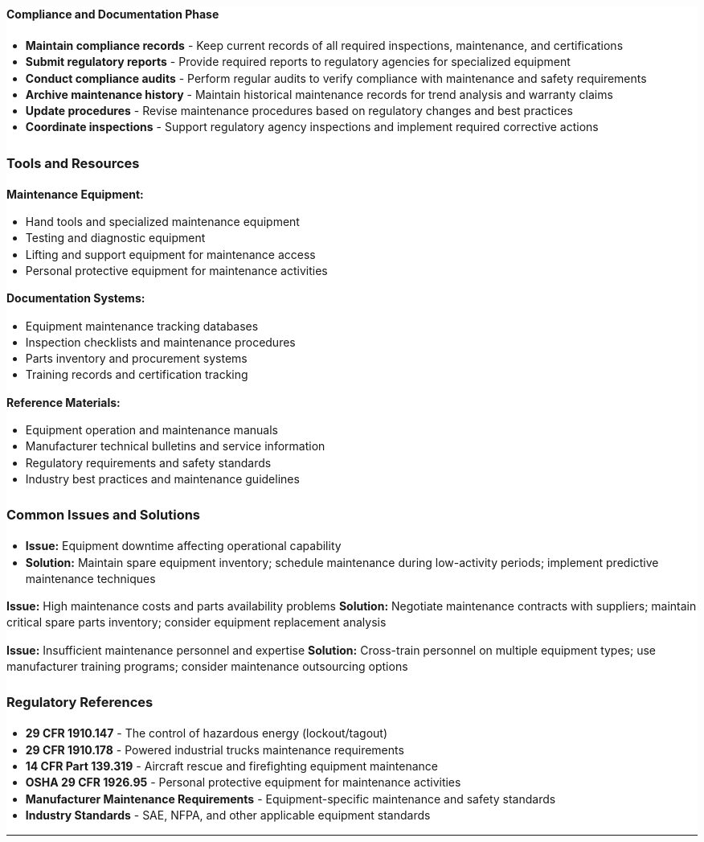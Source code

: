 #### Compliance and Documentation Phase

- **Maintain compliance records** - Keep current records of all required inspections, maintenance, and certifications
- **Submit regulatory reports** - Provide required reports to regulatory agencies for specialized equipment
- **Conduct compliance audits** - Perform regular audits to verify compliance with maintenance and safety requirements
- **Archive maintenance history** - Maintain historical maintenance records for trend analysis and warranty claims
- **Update procedures** - Revise maintenance procedures based on regulatory changes and best practices
- **Coordinate inspections** - Support regulatory agency inspections and implement required corrective actions

### Tools and Resources

**Maintenance Equipment:**

- Hand tools and specialized maintenance equipment
- Testing and diagnostic equipment
- Lifting and support equipment for maintenance access
- Personal protective equipment for maintenance activities

**Documentation Systems:**

- Equipment maintenance tracking databases
- Inspection checklists and maintenance procedures
- Parts inventory and procurement systems
- Training records and certification tracking

**Reference Materials:**

- Equipment operation and maintenance manuals
- Manufacturer technical bulletins and service information
- Regulatory requirements and safety standards
- Industry best practices and maintenance guidelines

### Common Issues and Solutions

- **Issue:** Equipment downtime affecting operational capability
- **Solution:** Maintain spare equipment inventory; schedule maintenance during low-activity periods; implement predictive maintenance techniques

**Issue:** High maintenance costs and parts availability problems
**Solution:** Negotiate maintenance contracts with suppliers; maintain critical spare parts inventory; consider equipment replacement analysis

**Issue:** Insufficient maintenance personnel and expertise
**Solution:** Cross-train personnel on multiple equipment types; use manufacturer training programs; consider maintenance outsourcing options

### Regulatory References

- **29 CFR 1910.147** - The control of hazardous energy (lockout/tagout)
- **29 CFR 1910.178** - Powered industrial trucks maintenance requirements
- **14 CFR Part 139.319** - Aircraft rescue and firefighting equipment maintenance
- **OSHA 29 CFR 1926.95** - Personal protective equipment for maintenance activities
- **Manufacturer Maintenance Requirements** - Equipment-specific maintenance and safety standards
- **Industry Standards** - SAE, NFPA, and other applicable equipment standards

---